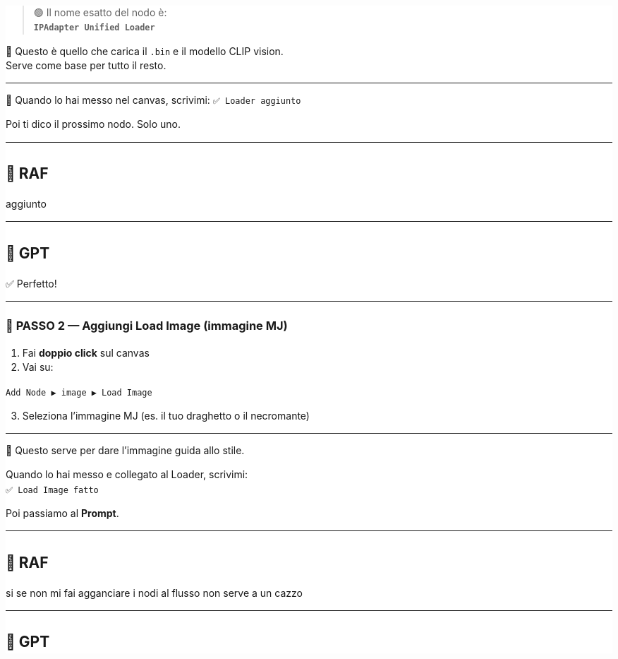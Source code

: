 > 🟢 Il nome esatto del nodo è:  
**`IPAdapter Unified Loader`**

📌 Questo è quello che carica il `.bin` e il modello CLIP vision.  
Serve come base per tutto il resto.

---

📣 Quando lo hai messo nel canvas, scrivimi:
`✅ Loader aggiunto`

Poi ti dico il prossimo nodo. Solo uno.

---

## 👤 **RAF**

aggiunto

---

## 🤖 **GPT**

✅ Perfetto!

---

### 🔧 **PASSO 2 — Aggiungi Load Image (immagine MJ)**

1. Fai **doppio click** sul canvas
2. Vai su:
```
Add Node ▶ image ▶ Load Image
```

3. Seleziona l’immagine MJ (es. il tuo draghetto o il necromante)

---

📌 Questo serve per dare l’immagine guida allo stile.

Quando lo hai messo e collegato al Loader, scrivimi:  
`✅ Load Image fatto`

Poi passiamo al **Prompt**.

---

## 👤 **RAF**

si se non mi fai agganciare i nodi al flusso non serve a un cazzo

---

## 🤖 **GPT**
